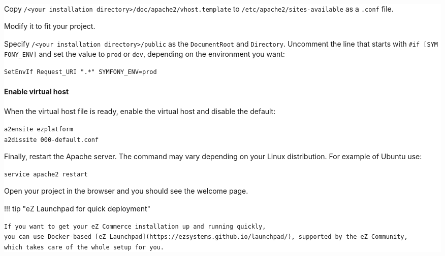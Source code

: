 Copy `/<your installation directory>/doc/apache2/vhost.template` to `/etc/apache2/sites-available` as a `.conf` file.

Modify it to fit your project.

Specify `/<your installation directory>/public` as the `DocumentRoot` and `Directory`.
Uncomment the line that starts with `#if [SYMFONY_ENV]` and set the value to `prod` or `dev`,
depending on the environment you want:

```
SetEnvIf Request_URI ".*" SYMFONY_ENV=prod
```

#### Enable virtual host

When the virtual host file is ready, enable the virtual host and disable the default:

``` bash
a2ensite ezplatform
a2dissite 000-default.conf
```

Finally, restart the Apache server. The command may vary depending on your Linux distribution. For example of Ubuntu use:

``` bash
service apache2 restart
```

Open your project in the browser and you should see the welcome page.

!!! tip "eZ Launchpad for quick deployment"

    If you want to get your eZ Commerce installation up and running quickly,
    you can use Docker-based [eZ Launchpad](https://ezsystems.github.io/launchpad/), supported by the eZ Community,
    which takes care of the whole setup for you.
